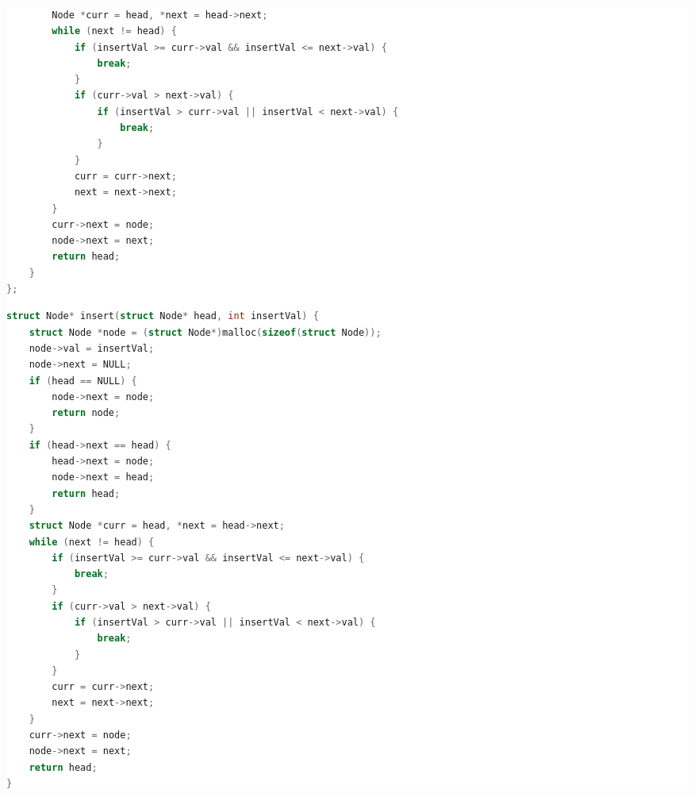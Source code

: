 ```C++ [sol1-C++]
        Node *curr = head, *next = head->next;
        while (next != head) {
            if (insertVal >= curr->val && insertVal <= next->val) {
                break;
            }
            if (curr->val > next->val) {
                if (insertVal > curr->val || insertVal < next->val) {
                    break;
                }
            }
            curr = curr->next;
            next = next->next;
        }
        curr->next = node;
        node->next = next;
        return head;
    }
};
```

```C [sol1-C]
struct Node* insert(struct Node* head, int insertVal) {
    struct Node *node = (struct Node*)malloc(sizeof(struct Node));
    node->val = insertVal;
    node->next = NULL;
    if (head == NULL) {
        node->next = node;
        return node;
    }
    if (head->next == head) {
        head->next = node;
        node->next = head;
        return head;
    }
    struct Node *curr = head, *next = head->next;
    while (next != head) {
        if (insertVal >= curr->val && insertVal <= next->val) {
            break;
        }
        if (curr->val > next->val) {
            if (insertVal > curr->val || insertVal < next->val) {
                break;
            }
        }
        curr = curr->next;
        next = next->next;
    }
    curr->next = node;
    node->next = next;
    return head;
}
```

